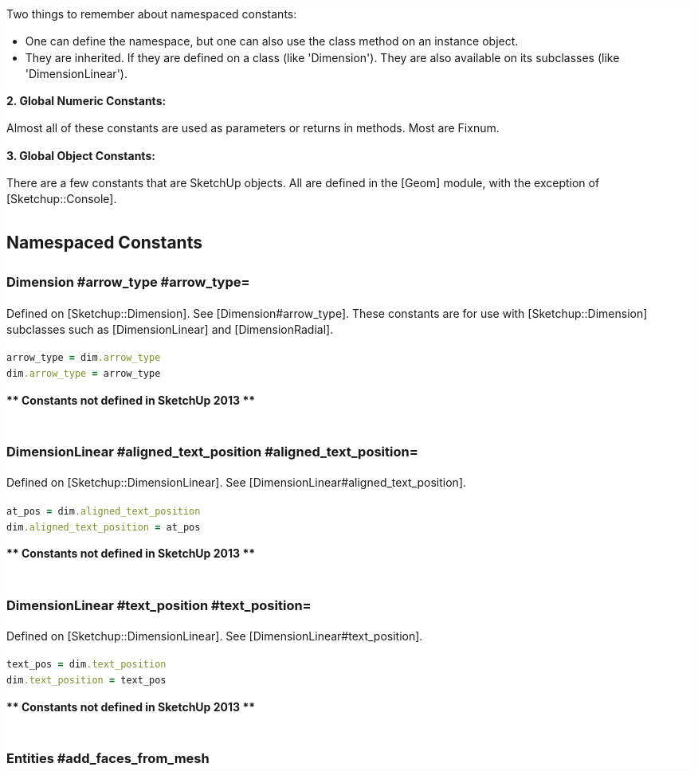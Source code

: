 Two things to remember about namespaced constants:

* One can define the namespace, but one can also use the class method on an instance
  object.
* They are inherited.  If they are defined on a class (like 'Dimension'). They are
  also available on its subclasses (like 'DimensionLinear').

**2. Global Numeric Constants:**

Almost all of these constants are used as parameters or returns in methods.  Most
are Fixnum.

**3. Global Object Constants:**

There are a few constants that are SketchUp objects.  All are defined in the
[Geom] module, with the exception of [Sketchup::Console].

## Namespaced Constants


### Dimension \#arrow_type \#arrow_type=

Defined on [Sketchup::Dimension].  See [Dimension#arrow_type]. These constants are
for use with [Sketchup::Dimension] subclasses such as [DimensionLinear] and
[DimensionRadial].

```ruby
arrow_type = dim.arrow_type
dim.arrow_type = arrow_type
```

<strong>** Constants not defined in SketchUp 2013 **</strong><br/><br/>

### DimensionLinear \#aligned_text_position \#aligned_text_position=

Defined on [Sketchup::DimensionLinear].  See [DimensionLinear#aligned_text_position].

```ruby
at_pos = dim.aligned_text_position
dim.aligned_text_position = at_pos
```

<strong>** Constants not defined in SketchUp 2013 **</strong><br/><br/>

### DimensionLinear \#text_position \#text_position=

Defined on [Sketchup::DimensionLinear].  See [DimensionLinear#text_position].

```ruby
text_pos = dim.text_position
dim.text_position = text_pos
```

<strong>** Constants not defined in SketchUp 2013 **</strong><br/><br/>

### Entities \#add_faces_from_mesh


[Layer#page_behavior]: http://www.sketchup.com/intl/en/developer/docs/ourdoc/layer#page_behavior